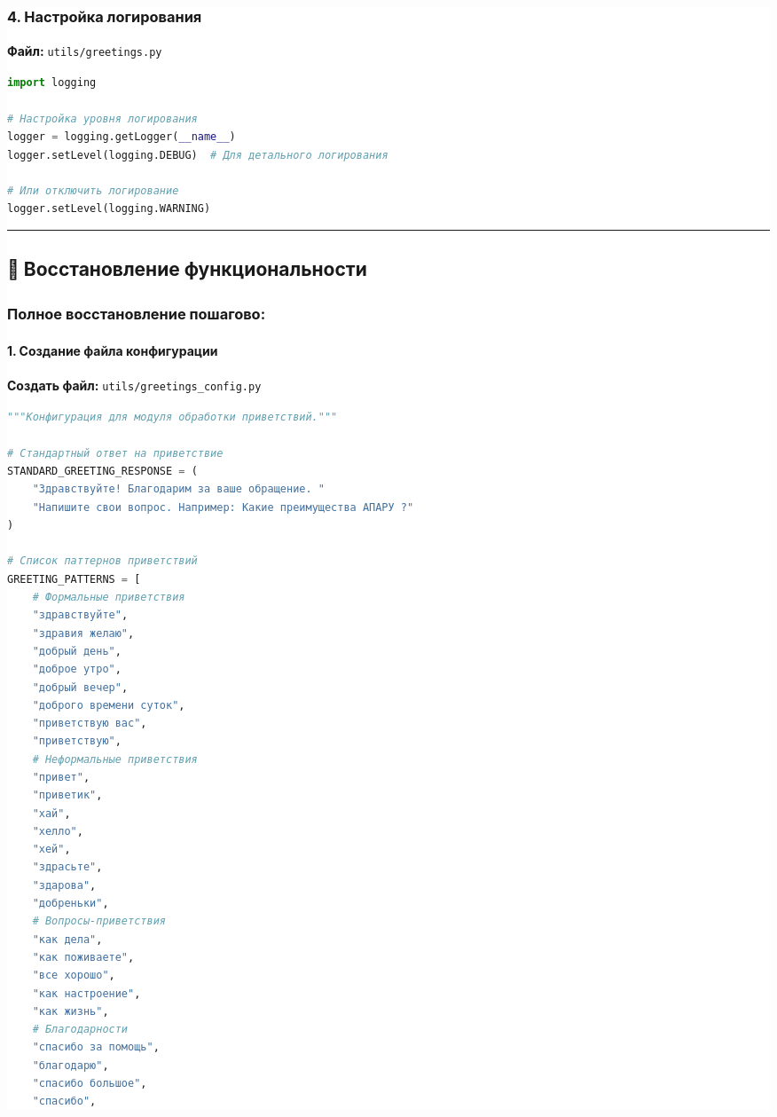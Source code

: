 ### 4. Настройка логирования

**Файл:** `utils/greetings.py`

```python
import logging

# Настройка уровня логирования
logger = logging.getLogger(__name__)
logger.setLevel(logging.DEBUG)  # Для детального логирования

# Или отключить логирование
logger.setLevel(logging.WARNING)
```

---

## 🔄 Восстановление функциональности

### Полное восстановление пошагово:

#### 1. Создание файла конфигурации

**Создать файл:** `utils/greetings_config.py`

```python
"""Конфигурация для модуля обработки приветствий."""

# Стандартный ответ на приветствие
STANDARD_GREETING_RESPONSE = (
    "Здравствуйте! Благодарим за ваше обращение. "
    "Напишите свои вопрос. Например: Какие преимущества АПАРУ ?"
)

# Список паттернов приветствий
GREETING_PATTERNS = [
    # Формальные приветствия
    "здравствуйте",
    "здравия желаю",
    "добрый день",
    "доброе утро",
    "добрый вечер",
    "доброго времени суток",
    "приветствую вас",
    "приветствую",
    # Неформальные приветствия
    "привет",
    "приветик",
    "хай",
    "хелло",
    "хей",
    "здрасьте",
    "здарова",
    "добреньки",
    # Вопросы-приветствия
    "как дела",
    "как поживаете",
    "все хорошо",
    "как настроение",
    "как жизнь",
    # Благодарности
    "спасибо за помощь",
    "благодарю",
    "спасибо большое",
    "спасибо",
```
